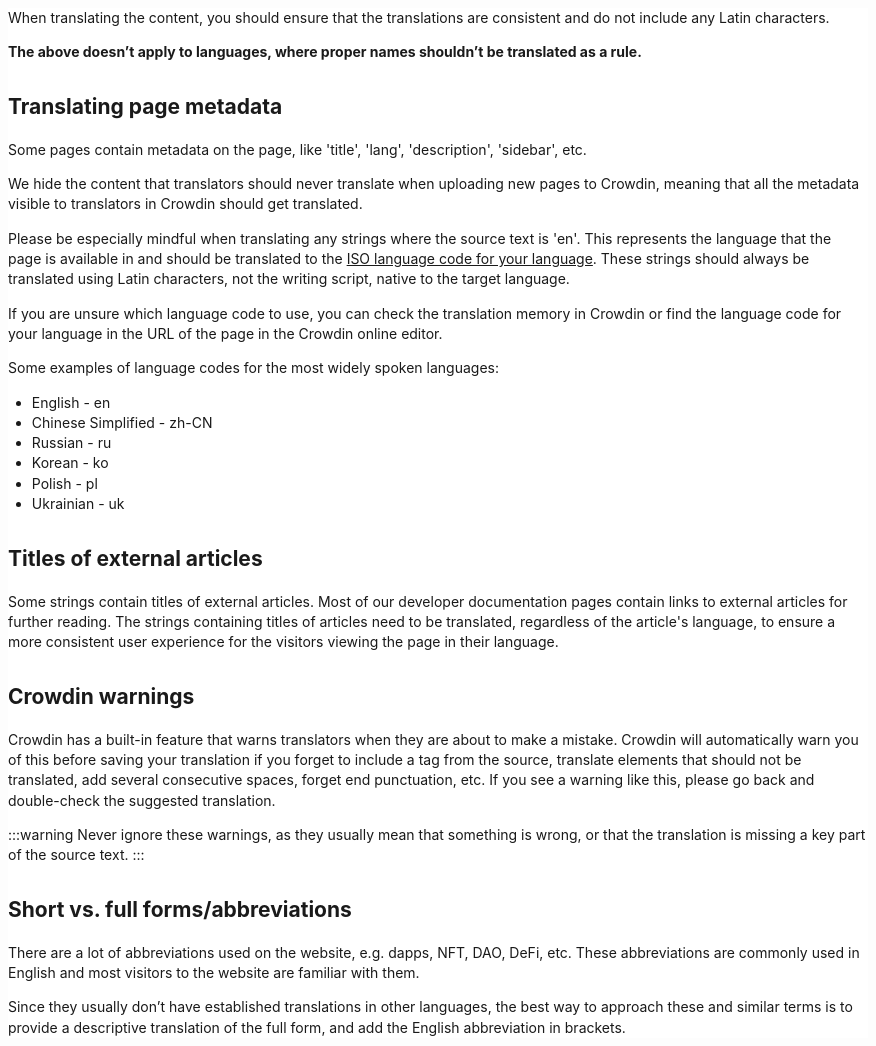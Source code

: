 When translating the content, you should ensure that the translations are consistent and do not include any Latin characters.

**The above doesn’t apply to languages, where proper names shouldn’t be translated as a rule.**

## Translating page metadata
Some pages contain metadata on the page, like 'title', 'lang', 'description', 'sidebar', etc.

We hide the content that translators should never translate when uploading new pages to Crowdin, meaning that all the metadata visible to translators in Crowdin should get translated.

Please be especially mindful when translating any strings where the source text is 'en'. This represents the language that the page is available in and should be translated to the [ISO language code for your language](https://www.andiamo.co.uk/resources/iso-language-codes/). These strings should always be translated using Latin characters, not the writing script, native to the target language.

If you are unsure which language code to use, you can check the translation memory in Crowdin or find the language code for your language in the URL of the page in the Crowdin online editor.

Some examples of language codes for the most widely spoken languages:

* English - en
* Chinese Simplified - zh-CN
* Russian - ru
* Korean - ko
* Polish - pl
* Ukrainian - uk

## Titles of external articles
Some strings contain titles of external articles. Most of our developer documentation pages contain links to external articles for further reading. The strings containing titles of articles need to be translated, regardless of the article's language, to ensure a more consistent user experience for the visitors viewing the page in their language.

## Crowdin warnings
Crowdin has a built-in feature that warns translators when they are about to make a mistake. Crowdin will automatically warn you of this before saving your translation if you forget to include a tag from the source, translate elements that should not be translated, add several consecutive spaces, forget end punctuation, etc. If you see a warning like this, please go back and double-check the suggested translation.

:::warning
Never ignore these warnings, as they usually mean that something is wrong, or that the translation is missing a key part of the source text.
:::

## Short vs. full forms/abbreviations
There are a lot of abbreviations used on the website, e.g. dapps, NFT, DAO, DeFi, etc. These abbreviations are commonly used in English and most visitors to the website are familiar with them.

Since they usually don’t have established translations in other languages, the best way to approach these and similar terms is to provide a descriptive translation of the full form, and add the English abbreviation in brackets.
